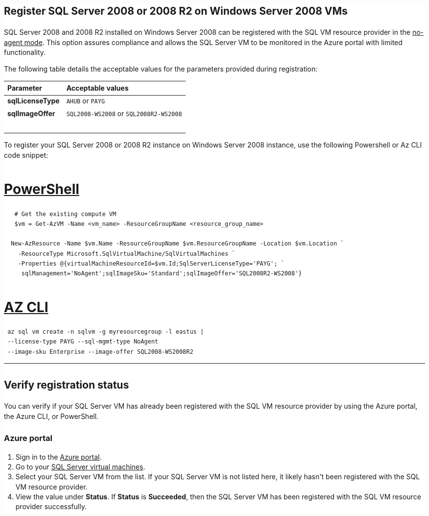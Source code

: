 ## Register SQL Server 2008 or 2008 R2 on Windows Server 2008 VMs

SQL Server 2008 and 2008 R2 installed on Windows Server 2008 can be registered with the SQL VM resource provider in the [no-agent mode](#change-management-modes). This option assures compliance and allows the SQL Server VM to be monitored in the Azure portal with limited functionality.

The following table details the acceptable values for the parameters provided during registration:

| Parameter | Acceptable values                                 |
| :------------------| :--------------------------------------- |
| **sqlLicenseType** | `AHUB` or `PAYG`                    |
| **sqlImageOffer**  | `SQL2008-WS2008` or `SQL2008R2-WS2008`|
| &nbsp;             | &nbsp;                                   |


To register your SQL Server 2008 or 2008 R2 instance on Windows Server 2008 instance, use the following Powershell or Az CLI code snippet:  

# [PowerShell](#tab/powershell)
  ```powershell-interactive
     # Get the existing compute VM
     $vm = Get-AzVM -Name <vm_name> -ResourceGroupName <resource_group_name>
          
    New-AzResource -Name $vm.Name -ResourceGroupName $vm.ResourceGroupName -Location $vm.Location `
      -ResourceType Microsoft.SqlVirtualMachine/SqlVirtualMachines `
      -Properties @{virtualMachineResourceId=$vm.Id;SqlServerLicenseType='PAYG'; `
       sqlManagement='NoAgent';sqlImageSku='Standard';sqlImageOffer='SQL2008R2-WS2008'}
  ```

# [AZ CLI](#tab/bash)

  ```azurecli-interactive
   az sql vm create -n sqlvm -g myresourcegroup -l eastus |
   --license-type PAYG --sql-mgmt-type NoAgent 
   --image-sku Enterprise --image-offer SQL2008-WS2008R2
 ```

---

## Verify registration status
You can verify if your SQL Server VM has already been registered with the SQL VM resource provider by using the Azure portal, the Azure CLI, or PowerShell. 

### Azure portal 

1. Sign in to the [Azure portal](https://portal.azure.com). 
1. Go to your [SQL Server virtual machines](virtual-machines-windows-sql-manage-portal.md).
1. Select your SQL Server VM from the list. If your SQL Server VM is not listed here, it likely hasn't been registered with the SQL VM resource provider. 
1. View the value under **Status**. If **Status** is **Succeeded**, then the SQL Server VM has been registered with the SQL VM resource provider successfully. 
